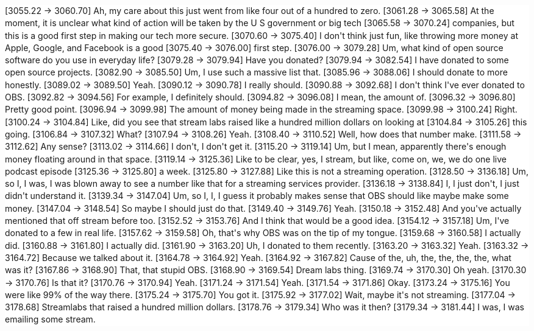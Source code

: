 [3055.22 → 3060.70] Ah, my care about this just went from like four out of a hundred to zero.
[3061.28 → 3065.58] At the moment, it is unclear what kind of action will be taken by the U S government or big tech
[3065.58 → 3070.24] companies, but this is a good first step in making our tech more secure.
[3070.60 → 3075.40] I don't think just fun, like throwing more money at Apple, Google, and Facebook is a good
[3075.40 → 3076.00] first step.
[3076.00 → 3079.28] Um, what kind of open source software do you use in everyday life?
[3079.28 → 3079.94] Have you donated?
[3079.94 → 3082.54] I have donated to some open source projects.
[3082.90 → 3085.50] Um, I use such a massive list that.
[3085.96 → 3088.06] I should donate to more honestly.
[3089.02 → 3089.50] Yeah.
[3090.12 → 3090.78] I really should.
[3090.88 → 3092.68] I don't think I've ever donated to OBS.
[3092.82 → 3094.56] For example, I definitely should.
[3094.82 → 3096.08] I mean, the amount of.
[3096.32 → 3096.80] Pretty good point.
[3096.94 → 3099.98] The amount of money being made in the streaming space.
[3099.98 → 3100.24] Right.
[3100.24 → 3104.84] Like, did you see that stream labs raised like a hundred million dollars on looking at
[3104.84 → 3105.26] this going.
[3106.84 → 3107.32] What?
[3107.94 → 3108.26] Yeah.
[3108.40 → 3110.52] Well, how does that number make.
[3111.58 → 3112.62] Any sense?
[3113.02 → 3114.66] I don't, I don't get it.
[3115.20 → 3119.14] Um, but I mean, apparently there's enough money floating around in that space.
[3119.14 → 3125.36] Like to be clear, yes, I stream, but like, come on, we, we do one live podcast episode
[3125.36 → 3125.80] a week.
[3125.80 → 3127.88] Like this is not a streaming operation.
[3128.50 → 3136.18] Um, so I, I was, I was blown away to see a number like that for a streaming services provider.
[3136.18 → 3138.84] I, I just don't, I just didn't understand it.
[3139.34 → 3147.04] Um, so I, I, I guess it probably makes sense that OBS should like maybe make some money.
[3147.04 → 3148.54] So maybe I should just do that.
[3149.40 → 3149.76] Yeah.
[3150.18 → 3152.48] And you've actually mentioned that off stream before too.
[3152.52 → 3153.76] And I think that would be a good idea.
[3154.12 → 3157.18] Um, I've donated to a few in real life.
[3157.62 → 3159.58] Oh, that's why OBS was on the tip of my tongue.
[3159.68 → 3160.58] I actually did.
[3160.88 → 3161.80] I actually did.
[3161.90 → 3163.20] Uh, I donated to them recently.
[3163.20 → 3163.32] Yeah.
[3163.32 → 3164.72] Because we talked about it.
[3164.78 → 3164.92] Yeah.
[3164.92 → 3167.82] Cause of the, uh, the, the, the, the, what was it?
[3167.86 → 3168.90] That, that stupid OBS.
[3168.90 → 3169.54] Dream labs thing.
[3169.74 → 3170.30] Oh yeah.
[3170.30 → 3170.76] Is that it?
[3170.76 → 3170.94] Yeah.
[3171.24 → 3171.54] Yeah.
[3171.54 → 3171.86] Okay.
[3173.24 → 3175.16] You were like 99% of the way there.
[3175.24 → 3175.70] You got it.
[3175.92 → 3177.02] Wait, maybe it's not streaming.
[3177.04 → 3178.68] Streamlabs that raised a hundred million dollars.
[3178.76 → 3179.34] Who was it then?
[3179.34 → 3181.44] I was, I was emailing some stream.